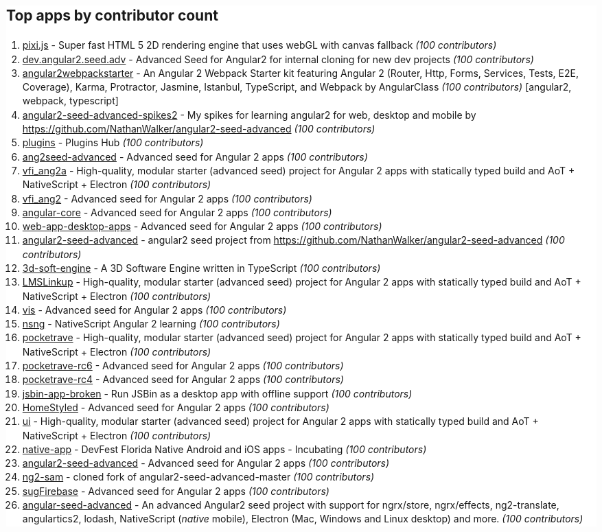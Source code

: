 ## Top apps by contributor count


1. [pixi.js](https://github.com/pixijs/pixi.js) - Super fast HTML 5 2D rendering engine that uses webGL with canvas fallback _(100 contributors)_ 
1. [dev.angular2.seed.adv](https://github.com/AshtreeCC/dev.angular2.seed.adv) - Advanced Seed for Angular2 for internal cloning for new dev projects _(100 contributors)_ 
1. [angular2webpackstarter](https://github.com/Ostlind/angular2webpackstarter) - An Angular 2 Webpack Starter kit featuring Angular 2 (Router, Http, Forms, Services, Tests, E2E, Coverage), Karma, Protractor, Jasmine, Istanbul, TypeScript, and Webpack by AngularClass _(100 contributors)_  [angular2, webpack, typescript]
1. [angular2-seed-advanced-spikes2](https://github.com/zertyz/angular2-seed-advanced-spikes2) - My spikes for learning angular2 for web, desktop and mobile by https://github.com/NathanWalker/angular2-seed-advanced _(100 contributors)_ 
1. [plugins](https://github.com/NativeScript/plugins) - Plugins Hub  _(100 contributors)_ 
1. [ang2seed-advanced](https://github.com/trevordaniels/ang2seed-advanced) - Advanced seed for Angular 2 apps _(100 contributors)_ 
1. [vfi_ang2a](https://github.com/shalevf/vfi_ang2a) - High-quality, modular starter (advanced seed) project for Angular 2 apps with statically typed build and AoT + NativeScript + Electron _(100 contributors)_ 
1. [vfi_ang2](https://github.com/shalevf/vfi_ang2) - Advanced seed for Angular 2 apps _(100 contributors)_ 
1. [angular-core](https://github.com/rafal-przybylak/angular-core) - Advanced seed for Angular 2 apps _(100 contributors)_ 
1. [web-app-desktop-apps](https://github.com/qtagtech/web-app-desktop-apps) - Advanced seed for Angular 2 apps _(100 contributors)_ 
1. [angular2-seed-advanced](https://github.com/psychobolt/angular2-seed-advanced) - angular2 seed project from https://github.com/NathanWalker/angular2-seed-advanced _(100 contributors)_ 
1. [3d-soft-engine](https://github.com/psychobolt/3d-soft-engine) - A 3D Software Engine written in TypeScript _(100 contributors)_ 
1. [LMSLinkup](https://github.com/mukulvtilak/LMSLinkup) - High-quality, modular starter (advanced seed) project for Angular 2 apps with statically typed build and AoT + NativeScript + Electron _(100 contributors)_ 
1. [vis](https://github.com/manju-reddys/vis) - Advanced seed for Angular 2 apps _(100 contributors)_ 
1. [nsng](https://github.com/lindsaymarkward/nsng) - NativeScript Angular 2 learning _(100 contributors)_ 
1. [pocketrave](https://github.com/jlooper/pocketrave) - High-quality, modular starter (advanced seed) project for Angular 2 apps with statically typed build and AoT + NativeScript + Electron _(100 contributors)_ 
1. [pocketrave-rc6](https://github.com/jlooper/pocketrave-rc6) - Advanced seed for Angular 2 apps _(100 contributors)_ 
1. [pocketrave-rc4](https://github.com/jlooper/pocketrave-rc4) - Advanced seed for Angular 2 apps _(100 contributors)_ 
1. [jsbin-app-broken](https://github.com/jasonsanjose/jsbin-app-broken) - Run JSBin as a desktop app with offline support _(100 contributors)_ 
1. [HomeStyled](https://github.com/Flashwit/HomeStyled) - Advanced seed for Angular 2 apps _(100 contributors)_ 
1. [ui](https://github.com/ficl-tech/ui) - High-quality, modular starter (advanced seed) project for Angular 2 apps with statically typed build and AoT + NativeScript + Electron _(100 contributors)_ 
1. [native-app](https://github.com/DevFestFlorida/native-app) - DevFest Florida Native Android and iOS apps - Incubating _(100 contributors)_ 
1. [angular2-seed-advanced](https://github.com/datracka/angular2-seed-advanced) - Advanced seed for Angular 2 apps _(100 contributors)_ 
1. [ng2-sam](https://github.com/CNSKnight/ng2-sam) - cloned fork of angular2-seed-advanced-master _(100 contributors)_ 
1. [sugFirebase](https://github.com/BlackMr/sugFirebase) - Advanced seed for Angular 2 apps _(100 contributors)_ 
1. [angular-seed-advanced](https://github.com/NathanWalker/angular-seed-advanced) - An advanced Angular2 seed project with support for ngrx/store, ngrx/effects, ng2-translate, angulartics2, lodash, NativeScript (*native* mobile), Electron (Mac, Windows and Linux desktop) and more. _(100 contributors)_ 
